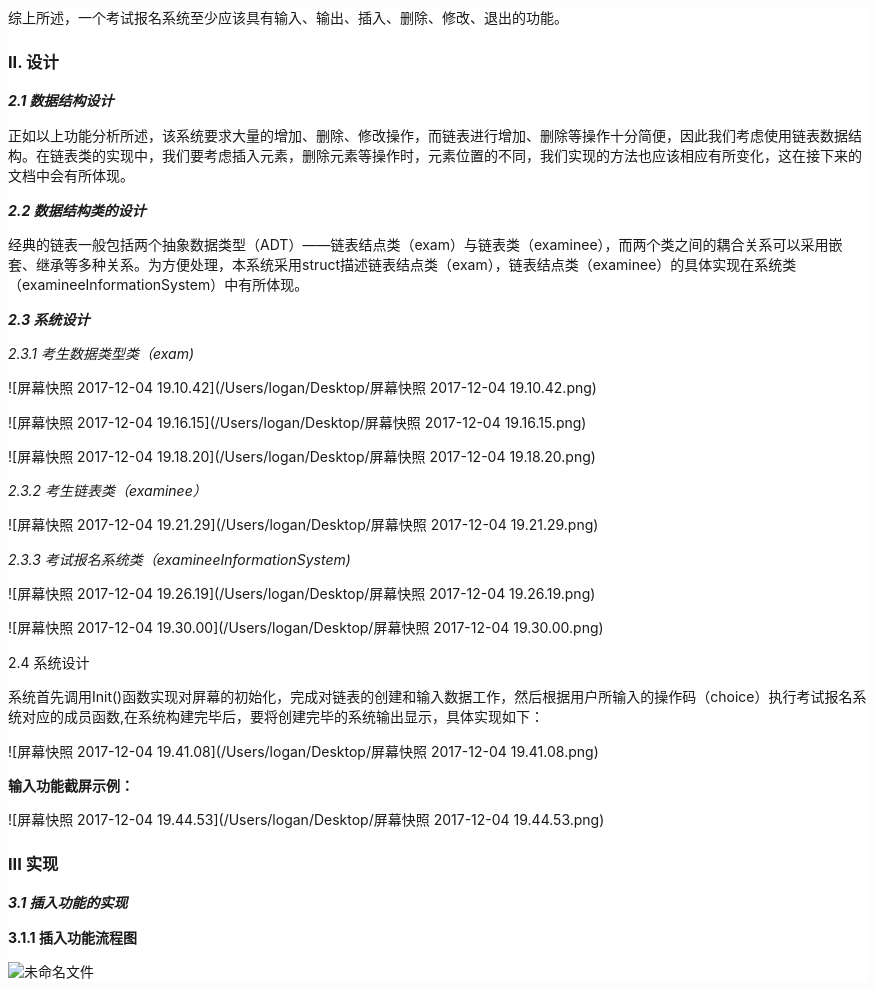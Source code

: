 ​	综上所述，一个考试报名系统至少应该具有输入、输出、插入、删除、修改、退出的功能。



### **II. 设计**

***2.1 数据结构设计***

​	正如以上功能分析所述，该系统要求大量的增加、删除、修改操作，而链表进行增加、删除等操作十分简便，因此我们考虑使用链表数据结构。在链表类的实现中，我们要考虑插入元素，删除元素等操作时，元素位置的不同，我们实现的方法也应该相应有所变化，这在接下来的文档中会有所体现。	

***2.2 数据结构类的设计***

​	经典的链表一般包括两个抽象数据类型（ADT）——链表结点类（exam）与链表类（examinee），而两个类之间的耦合关系可以采用嵌套、继承等多种关系。为方便处理，本系统采用struct描述链表结点类（exam），链表结点类（examinee）的具体实现在系统类（examineeInformationSystem）中有所体现。	

***2.3 系统设计***

*2.3.1 考生数据类型类（exam)*

![屏幕快照 2017-12-04 19.10.42](/Users/logan/Desktop/屏幕快照 2017-12-04 19.10.42.png)



![屏幕快照 2017-12-04 19.16.15](/Users/logan/Desktop/屏幕快照 2017-12-04 19.16.15.png)

![屏幕快照 2017-12-04 19.18.20](/Users/logan/Desktop/屏幕快照 2017-12-04 19.18.20.png)

*2.3.2 考生链表类（examinee）*

![屏幕快照 2017-12-04 19.21.29](/Users/logan/Desktop/屏幕快照 2017-12-04 19.21.29.png)

*2.3.3 考试报名系统类（examineeInformationSystem)*

![屏幕快照 2017-12-04 19.26.19](/Users/logan/Desktop/屏幕快照 2017-12-04 19.26.19.png)

![屏幕快照 2017-12-04 19.30.00](/Users/logan/Desktop/屏幕快照 2017-12-04 19.30.00.png)

2.4 系统设计

​	系统首先调用Init()函数实现对屏幕的初始化，完成对链表的创建和输入数据工作，然后根据用户所输入的操作码（choice）执行考试报名系统对应的成员函数,在系统构建完毕后，要将创建完毕的系统输出显示，具体实现如下：

![屏幕快照 2017-12-04 19.41.08](/Users/logan/Desktop/屏幕快照 2017-12-04 19.41.08.png)

**输入功能截屏示例：**

![屏幕快照 2017-12-04 19.44.53](/Users/logan/Desktop/屏幕快照 2017-12-04 19.44.53.png)

### **III 实现**

***3.1 插入功能的实现***

**3.1.1 插入功能流程图**

![未命名文件](/Users/logan/Desktop/未命名文件.png)
